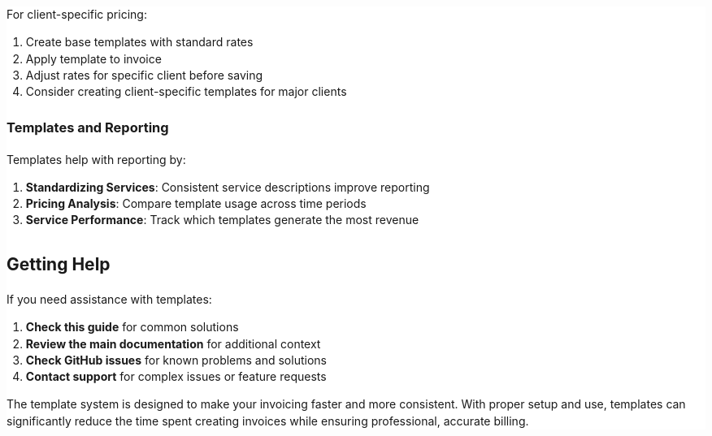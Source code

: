 For client-specific pricing:

1. Create base templates with standard rates
2. Apply template to invoice
3. Adjust rates for specific client before saving
4. Consider creating client-specific templates for major clients

### Templates and Reporting

Templates help with reporting by:

1. **Standardizing Services**: Consistent service descriptions improve reporting
2. **Pricing Analysis**: Compare template usage across time periods
3. **Service Performance**: Track which templates generate the most revenue

## Getting Help

If you need assistance with templates:

1. **Check this guide** for common solutions
2. **Review the main documentation** for additional context
3. **Check GitHub issues** for known problems and solutions
4. **Contact support** for complex issues or feature requests

The template system is designed to make your invoicing faster and more consistent. With proper setup and use, templates can significantly reduce the time spent creating invoices while ensuring professional, accurate billing.